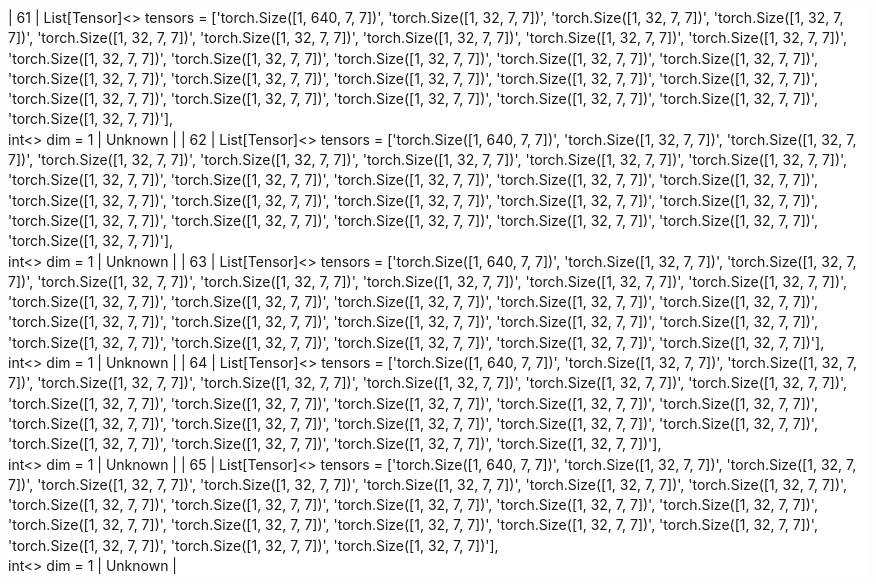 |  61 | List[Tensor]<> tensors = ['torch.Size([1, 640, 7, 7])', 'torch.Size([1, 32, 7, 7])', 'torch.Size([1, 32, 7, 7])', 'torch.Size([1, 32, 7, 7])', 'torch.Size([1, 32, 7, 7])', 'torch.Size([1, 32, 7, 7])', 'torch.Size([1, 32, 7, 7])', 'torch.Size([1, 32, 7, 7])', 'torch.Size([1, 32, 7, 7])', 'torch.Size([1, 32, 7, 7])', 'torch.Size([1, 32, 7, 7])', 'torch.Size([1, 32, 7, 7])', 'torch.Size([1, 32, 7, 7])', 'torch.Size([1, 32, 7, 7])', 'torch.Size([1, 32, 7, 7])', 'torch.Size([1, 32, 7, 7])', 'torch.Size([1, 32, 7, 7])', 'torch.Size([1, 32, 7, 7])', 'torch.Size([1, 32, 7, 7])', 'torch.Size([1, 32, 7, 7])', 'torch.Size([1, 32, 7, 7])', 'torch.Size([1, 32, 7, 7])', 'torch.Size([1, 32, 7, 7])', 'torch.Size([1, 32, 7, 7])', 'torch.Size([1, 32, 7, 7])'],<br>int<> dim = 1                                                                                                                                                                                                                                                                                                                                        | Unknown  |
|  62 | List[Tensor]<> tensors = ['torch.Size([1, 640, 7, 7])', 'torch.Size([1, 32, 7, 7])', 'torch.Size([1, 32, 7, 7])', 'torch.Size([1, 32, 7, 7])', 'torch.Size([1, 32, 7, 7])', 'torch.Size([1, 32, 7, 7])', 'torch.Size([1, 32, 7, 7])', 'torch.Size([1, 32, 7, 7])', 'torch.Size([1, 32, 7, 7])', 'torch.Size([1, 32, 7, 7])', 'torch.Size([1, 32, 7, 7])', 'torch.Size([1, 32, 7, 7])', 'torch.Size([1, 32, 7, 7])', 'torch.Size([1, 32, 7, 7])', 'torch.Size([1, 32, 7, 7])', 'torch.Size([1, 32, 7, 7])', 'torch.Size([1, 32, 7, 7])', 'torch.Size([1, 32, 7, 7])', 'torch.Size([1, 32, 7, 7])', 'torch.Size([1, 32, 7, 7])', 'torch.Size([1, 32, 7, 7])', 'torch.Size([1, 32, 7, 7])', 'torch.Size([1, 32, 7, 7])', 'torch.Size([1, 32, 7, 7])'],<br>int<> dim = 1                                                                                                                                                                                                                                                                                                                                                                     | Unknown  |
|  63 | List[Tensor]<> tensors = ['torch.Size([1, 640, 7, 7])', 'torch.Size([1, 32, 7, 7])', 'torch.Size([1, 32, 7, 7])', 'torch.Size([1, 32, 7, 7])', 'torch.Size([1, 32, 7, 7])', 'torch.Size([1, 32, 7, 7])', 'torch.Size([1, 32, 7, 7])', 'torch.Size([1, 32, 7, 7])', 'torch.Size([1, 32, 7, 7])', 'torch.Size([1, 32, 7, 7])', 'torch.Size([1, 32, 7, 7])', 'torch.Size([1, 32, 7, 7])', 'torch.Size([1, 32, 7, 7])', 'torch.Size([1, 32, 7, 7])', 'torch.Size([1, 32, 7, 7])', 'torch.Size([1, 32, 7, 7])', 'torch.Size([1, 32, 7, 7])', 'torch.Size([1, 32, 7, 7])', 'torch.Size([1, 32, 7, 7])', 'torch.Size([1, 32, 7, 7])', 'torch.Size([1, 32, 7, 7])', 'torch.Size([1, 32, 7, 7])', 'torch.Size([1, 32, 7, 7])'],<br>int<> dim = 1                                                                                                                                                                                                                                                                                                                                                                                                  | Unknown  |
|  64 | List[Tensor]<> tensors = ['torch.Size([1, 640, 7, 7])', 'torch.Size([1, 32, 7, 7])', 'torch.Size([1, 32, 7, 7])', 'torch.Size([1, 32, 7, 7])', 'torch.Size([1, 32, 7, 7])', 'torch.Size([1, 32, 7, 7])', 'torch.Size([1, 32, 7, 7])', 'torch.Size([1, 32, 7, 7])', 'torch.Size([1, 32, 7, 7])', 'torch.Size([1, 32, 7, 7])', 'torch.Size([1, 32, 7, 7])', 'torch.Size([1, 32, 7, 7])', 'torch.Size([1, 32, 7, 7])', 'torch.Size([1, 32, 7, 7])', 'torch.Size([1, 32, 7, 7])', 'torch.Size([1, 32, 7, 7])', 'torch.Size([1, 32, 7, 7])', 'torch.Size([1, 32, 7, 7])', 'torch.Size([1, 32, 7, 7])', 'torch.Size([1, 32, 7, 7])', 'torch.Size([1, 32, 7, 7])', 'torch.Size([1, 32, 7, 7])'],<br>int<> dim = 1                                                                                                                                                                                                                                                                                                                                                                                                                               | Unknown  |
|  65 | List[Tensor]<> tensors = ['torch.Size([1, 640, 7, 7])', 'torch.Size([1, 32, 7, 7])', 'torch.Size([1, 32, 7, 7])', 'torch.Size([1, 32, 7, 7])', 'torch.Size([1, 32, 7, 7])', 'torch.Size([1, 32, 7, 7])', 'torch.Size([1, 32, 7, 7])', 'torch.Size([1, 32, 7, 7])', 'torch.Size([1, 32, 7, 7])', 'torch.Size([1, 32, 7, 7])', 'torch.Size([1, 32, 7, 7])', 'torch.Size([1, 32, 7, 7])', 'torch.Size([1, 32, 7, 7])', 'torch.Size([1, 32, 7, 7])', 'torch.Size([1, 32, 7, 7])', 'torch.Size([1, 32, 7, 7])', 'torch.Size([1, 32, 7, 7])', 'torch.Size([1, 32, 7, 7])', 'torch.Size([1, 32, 7, 7])', 'torch.Size([1, 32, 7, 7])', 'torch.Size([1, 32, 7, 7])'],<br>int<> dim = 1                                                                                                                                                                                                                                                                                                                                                                                                                                                            | Unknown  |